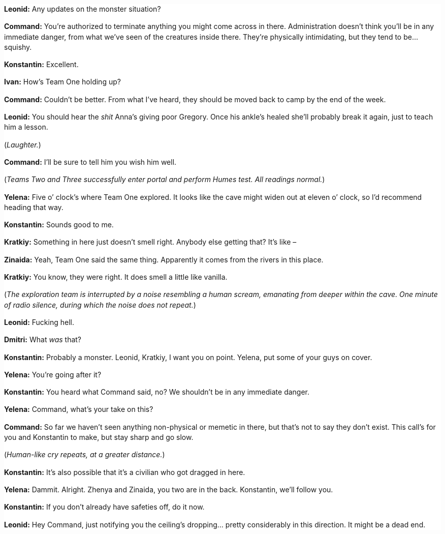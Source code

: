 **Leonid:** Any updates on the monster situation?

**Command:** You’re authorized to terminate anything you might come across in there. Administration doesn’t think you’ll be in any immediate danger, from what we’ve seen of the creatures inside there. They’re physically intimidating, but they tend to be… squishy.

**Konstantin:** Excellent.

**Ivan:** How’s Team One holding up?

**Command:** Couldn’t be better. From what I’ve heard, they should be moved back to camp by the end of the week.

**Leonid:** You should hear the _shit_ Anna’s giving poor Gregory. Once his ankle’s healed she’ll probably break it again, just to teach him a lesson.

(_Laughter._)

**Command:** I’ll be sure to tell him you wish him well.

(_Teams Two and Three successfully enter portal and perform Humes test. All readings normal._)

**Yelena:** Five o’ clock’s where Team One explored. It looks like the cave might widen out at eleven o’ clock, so I’d recommend heading that way.

**Konstantin:** Sounds good to me.

**Kratkiy:** Something in here just doesn’t smell right. Anybody else getting that? It’s like –

**Zinaida:** Yeah, Team One said the same thing. Apparently it comes from the rivers in this place.

**Kratkiy:** You know, they were right. It does smell a little like vanilla.

(_The exploration team is interrupted by a noise resembling a human scream, emanating from deeper within the cave. One minute of radio silence, during which the noise does not repeat._)

**Leonid:** Fucking hell.

**Dmitri:** What _was_ that?

**Konstantin:** Probably a monster. Leonid, Kratkiy, I want you on point. Yelena, put some of your guys on cover.

**Yelena:** You’re going after it?

**Konstantin:** You heard what Command said, no? We shouldn’t be in any immediate danger.

**Yelena:** Command, what’s your take on this?

**Command:** So far we haven’t seen anything non-physical or memetic in there, but that’s not to say they don’t exist. This call’s for you and Konstantin to make, but stay sharp and go slow.

(_Human-like cry repeats, at a greater distance._)

**Konstantin:** It’s also possible that it’s a civilian who got dragged in here.

**Yelena:** Dammit. Alright. Zhenya and Zinaida, you two are in the back. Konstantin, we’ll follow you.

**Konstantin:** If you don’t already have safeties off, do it now.

**Leonid:** Hey Command, just notifying you the ceiling’s dropping… pretty considerably in this direction. It might be a dead end.
